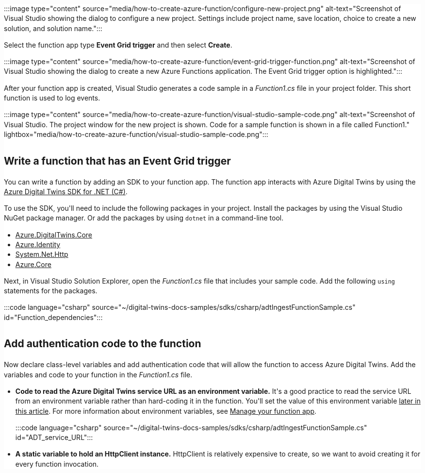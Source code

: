 :::image type="content" source="media/how-to-create-azure-function/configure-new-project.png" alt-text="Screenshot of Visual Studio showing the dialog to configure a new project. Settings include project name, save location, choice to create a new solution, and solution name.":::

Select the function app type **Event Grid trigger** and then select __Create__.

:::image type="content" source="media/how-to-create-azure-function/event-grid-trigger-function.png" alt-text="Screenshot of Visual Studio showing the dialog to create a new Azure Functions application. The Event Grid trigger option is highlighted.":::

After your function app is created, Visual Studio generates a code sample in a *Function1.cs* file in your project folder. This short function is used to log events.

:::image type="content" source="media/how-to-create-azure-function/visual-studio-sample-code.png" alt-text="Screenshot of Visual Studio. The project window for the new project is shown. Code for a sample function is shown in a file called Function1." lightbox="media/how-to-create-azure-function/visual-studio-sample-code.png":::

## Write a function that has an Event Grid trigger

You can write a function by adding an SDK to your function app. The function app interacts with Azure Digital Twins by using the [Azure Digital Twins SDK for .NET (C#)](/dotnet/api/overview/azure/digitaltwins/client?view=azure-dotnet&preserve-view=true). 

To use the SDK, you'll need to include the following packages in your project. Install the packages by using the Visual Studio NuGet package manager. Or add the packages by using `dotnet` in a command-line tool.

* [Azure.DigitalTwins.Core](https://www.nuget.org/packages/Azure.DigitalTwins.Core/)
* [Azure.Identity](https://www.nuget.org/packages/Azure.Identity/)
* [System.Net.Http](https://www.nuget.org/packages/System.Net.Http/)
* [Azure.Core](https://www.nuget.org/packages/Azure.Core/)

Next, in Visual Studio Solution Explorer, open the _Function1.cs_ file that includes your sample code. Add the following `using` statements for the packages.

:::code language="csharp" source="~/digital-twins-docs-samples/sdks/csharp/adtIngestFunctionSample.cs" id="Function_dependencies":::

## Add authentication code to the function

Now declare class-level variables and add authentication code that will allow the function to access Azure Digital Twins. Add the variables and code to your function in the _Function1.cs_ file.

* **Code to read the Azure Digital Twins service URL as an environment variable.** It's a good practice to read the service URL from an environment variable rather than hard-coding it in the function. You'll set the value of this environment variable [later in this article](#set-up-security-access-for-the-function-app). For more information about environment variables, see [Manage your function app](../azure-functions/functions-how-to-use-azure-function-app-settings.md?tabs=portal).

    :::code language="csharp" source="~/digital-twins-docs-samples/sdks/csharp/adtIngestFunctionSample.cs" id="ADT_service_URL":::

* **A static variable to hold an HttpClient instance.** HttpClient is relatively expensive to create, so we want to avoid creating it for every function invocation.
